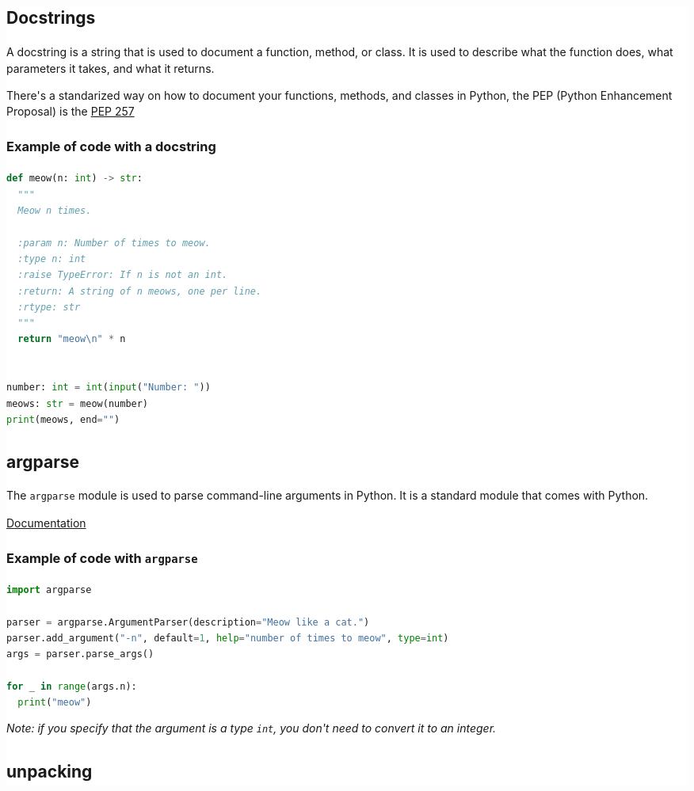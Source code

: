 ## Docstrings

A docstring is a string that is used to document a function, method, or class. It is used to describe what the function does, what parameters it takes, and what it returns.

There's a standarized way on how to document your functions, methods, and classes in Python, the PEP (Python Enhancement Proposal) is the [PEP 257](https://www.python.org/dev/peps/pep-0257/)

### Example of code with a docstring

```python
def meow(n: int) -> str:
  """
  Meow n times.

  :param n: Number of times to meow.
  :type n: int
  :raise TypeError: If n is not an int.
  :return: A string of n meows, one per line.
  :rtype: str
  """
  return "meow\n" * n


number: int = int(input("Number: "))
meows: str = meow(number)
print(meows, end="")
```

## argparse

The `argparse` module is used to parse command-line arguments in Python. It is a standard module that comes with Python.


[Documentation](https://docs.python.org/3/library/argparse.html)

### Example of code with `argparse`

```python
import argparse

parser = argparse.ArgumentParser(description="Meow like a cat.")
parser.add_argument("-n", default=1, help="number of times to meow", type=int)
args = parser.parse_args()

for _ in range(args.n):
  print("meow")
```

_Note: if you specify that the argument is a type `int`, you don't need to convert it to an integer._

## unpacking
